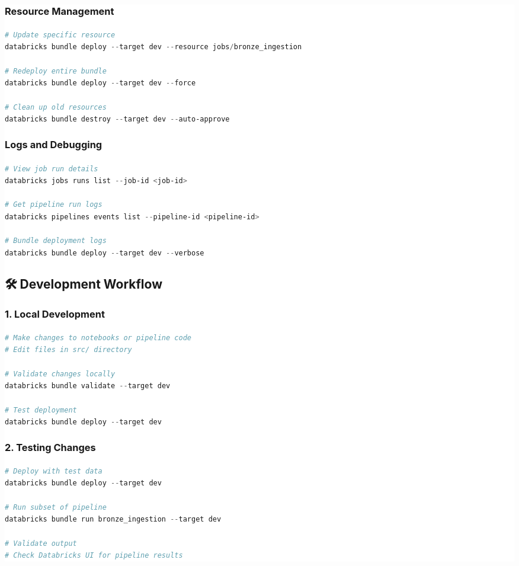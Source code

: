 ### Resource Management

```powershell
# Update specific resource
databricks bundle deploy --target dev --resource jobs/bronze_ingestion

# Redeploy entire bundle
databricks bundle deploy --target dev --force

# Clean up old resources
databricks bundle destroy --target dev --auto-approve
```

### Logs and Debugging

```powershell
# View job run details
databricks jobs runs list --job-id <job-id>

# Get pipeline run logs
databricks pipelines events list --pipeline-id <pipeline-id>

# Bundle deployment logs
databricks bundle deploy --target dev --verbose
```

## 🛠️ Development Workflow

### 1. Local Development

```powershell
# Make changes to notebooks or pipeline code
# Edit files in src/ directory

# Validate changes locally
databricks bundle validate --target dev

# Test deployment
databricks bundle deploy --target dev
```

### 2. Testing Changes

```powershell
# Deploy with test data
databricks bundle deploy --target dev

# Run subset of pipeline
databricks bundle run bronze_ingestion --target dev

# Validate output
# Check Databricks UI for pipeline results
```
